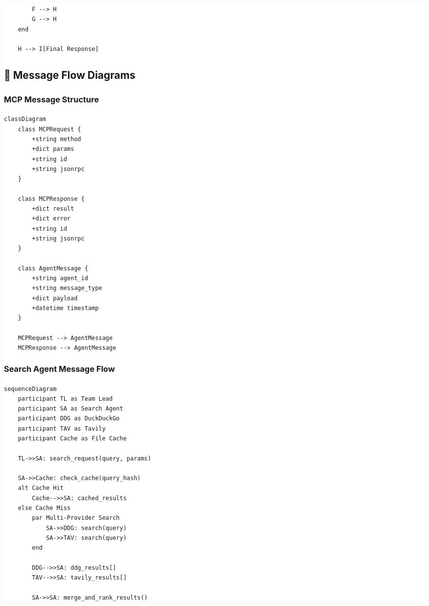 ```mermaid
        F --> H
        G --> H
    end
    
    H --> I[Final Response]
```

## 📨 Message Flow Diagrams

### MCP Message Structure

```mermaid
classDiagram
    class MCPRequest {
        +string method
        +dict params
        +string id
        +string jsonrpc
    }
    
    class MCPResponse {
        +dict result
        +dict error
        +string id
        +string jsonrpc
    }
    
    class AgentMessage {
        +string agent_id
        +string message_type
        +dict payload
        +datetime timestamp
    }
    
    MCPRequest --> AgentMessage
    MCPResponse --> AgentMessage
```

### Search Agent Message Flow

```mermaid
sequenceDiagram
    participant TL as Team Lead
    participant SA as Search Agent
    participant DDG as DuckDuckGo
    participant TAV as Tavily
    participant Cache as File Cache
    
    TL->>SA: search_request(query, params)
    
    SA->>Cache: check_cache(query_hash)
    alt Cache Hit
        Cache-->>SA: cached_results
    else Cache Miss
        par Multi-Provider Search
            SA->>DDG: search(query)
            SA->>TAV: search(query)
        end
        
        DDG-->>SA: ddg_results[]
        TAV-->>SA: tavily_results[]
        
        SA->>SA: merge_and_rank_results()
```
